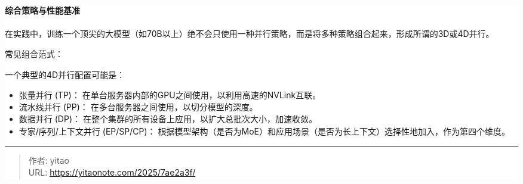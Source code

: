 #### 综合策略与性能基准

在实践中，训练一个顶尖的大模型（如70B以上）绝不会只使用一种并行策略，而是将多种策略组合起来，形成所谓的3D或4D并行。

常见组合范式：

一个典型的4D并行配置可能是：

- 张量并行 (TP)： 在单台服务器内部的GPU之间使用，以利用高速的NVLink互联。
- 流水线并行 (PP)： 在多台服务器之间使用，以切分模型的深度。
- 数据并行 (DP)： 在整个集群的所有设备上应用，以扩大总批次大小，加速收敛。
- 专家/序列/上下文并行 (EP/SP/CP)： 根据模型架构（是否为MoE）和应用场景（是否为长上下文）选择性地加入，作为第四个维度。


---

> 作者: yitao  
> URL: https://yitaonote.com/2025/7ae2a3f/  

